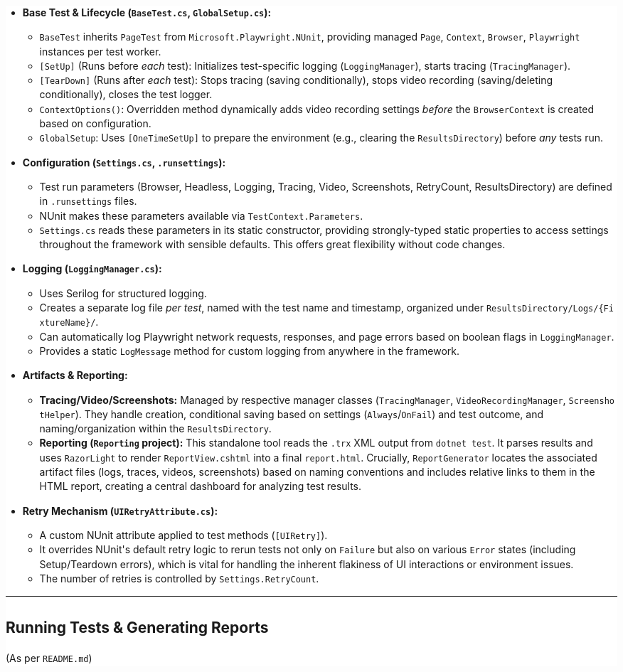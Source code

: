 - **Base Test & Lifecycle (`BaseTest.cs`, `GlobalSetup.cs`):**

  - `BaseTest` inherits `PageTest` from `Microsoft.Playwright.NUnit`, providing managed `Page`, `Context`, `Browser`, `Playwright` instances per test worker.
  - `[SetUp]` (Runs before _each_ test): Initializes test-specific logging (`LoggingManager`), starts tracing (`TracingManager`).
  - `[TearDown]` (Runs after _each_ test): Stops tracing (saving conditionally), stops video recording (saving/deleting conditionally), closes the test logger.
  - `ContextOptions()`: Overridden method dynamically adds video recording settings _before_ the `BrowserContext` is created based on configuration.
  - `GlobalSetup`: Uses `[OneTimeSetUp]` to prepare the environment (e.g., clearing the `ResultsDirectory`) before _any_ tests run.

- **Configuration (`Settings.cs`, `.runsettings`):**

  - Test run parameters (Browser, Headless, Logging, Tracing, Video, Screenshots, RetryCount, ResultsDirectory) are defined in `.runsettings` files.
  - NUnit makes these parameters available via `TestContext.Parameters`.
  - `Settings.cs` reads these parameters in its static constructor, providing strongly-typed static properties to access settings throughout the framework with sensible defaults. This offers great flexibility without code changes.

- **Logging (`LoggingManager.cs`):**

  - Uses Serilog for structured logging.
  - Creates a separate log file _per test_, named with the test name and timestamp, organized under `ResultsDirectory/Logs/{FixtureName}/`.
  - Can automatically log Playwright network requests, responses, and page errors based on boolean flags in `LoggingManager`.
  - Provides a static `LogMessage` method for custom logging from anywhere in the framework.

- **Artifacts & Reporting:**

  - **Tracing/Video/Screenshots:** Managed by respective manager classes (`TracingManager`, `VideoRecordingManager`, `ScreenshotHelper`). They handle creation, conditional saving based on settings (`Always`/`OnFail`) and test outcome, and naming/organization within the `ResultsDirectory`.
  - **Reporting (`Reporting` project):** This standalone tool reads the `.trx` XML output from `dotnet test`. It parses results and uses `RazorLight` to render `ReportView.cshtml` into a final `report.html`. Crucially, `ReportGenerator` locates the associated artifact files (logs, traces, videos, screenshots) based on naming conventions and includes relative links to them in the HTML report, creating a central dashboard for analyzing test results.

- **Retry Mechanism (`UIRetryAttribute.cs`):**
  - A custom NUnit attribute applied to test methods (`[UIRetry]`).
  - It overrides NUnit's default retry logic to rerun tests not only on `Failure` but also on various `Error` states (including Setup/Teardown errors), which is vital for handling the inherent flakiness of UI interactions or environment issues.
  - The number of retries is controlled by `Settings.RetryCount`.

---

## Running Tests & Generating Reports

(As per `README.md`)
